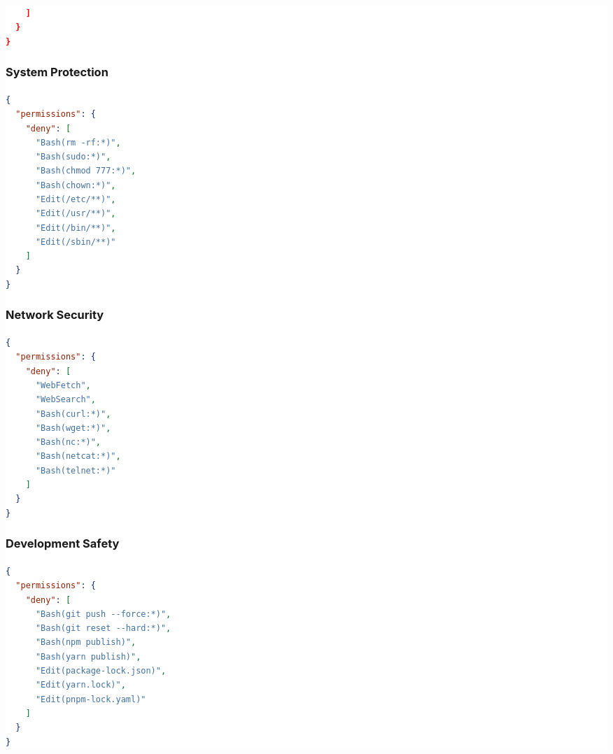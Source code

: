 ```json
    ]
  }
}
```

### System Protection
```json
{
  "permissions": {
    "deny": [
      "Bash(rm -rf:*)",
      "Bash(sudo:*)",
      "Bash(chmod 777:*)",
      "Bash(chown:*)",
      "Edit(/etc/**)",
      "Edit(/usr/**)",
      "Edit(/bin/**)",
      "Edit(/sbin/**)"
    ]
  }
}
```

### Network Security
```json
{
  "permissions": {
    "deny": [
      "WebFetch",
      "WebSearch",
      "Bash(curl:*)",
      "Bash(wget:*)",
      "Bash(nc:*)",
      "Bash(netcat:*)",
      "Bash(telnet:*)"
    ]
  }
}
```

### Development Safety
```json
{
  "permissions": {
    "deny": [
      "Bash(git push --force:*)",
      "Bash(git reset --hard:*)",
      "Bash(npm publish)",
      "Bash(yarn publish)",
      "Edit(package-lock.json)",
      "Edit(yarn.lock)",
      "Edit(pnpm-lock.yaml)"
    ]
  }
}
```
